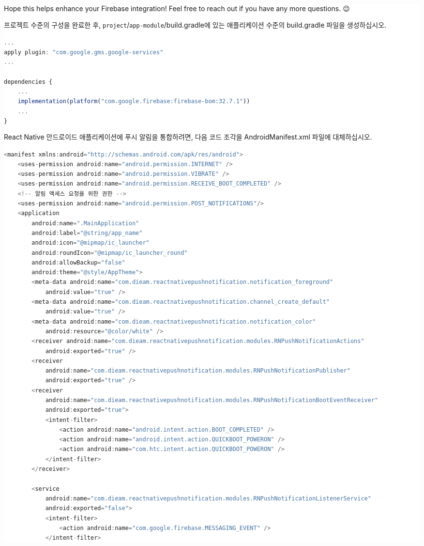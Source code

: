Hope this helps enhance your Firebase integration! Feel free to reach out if you have any more questions. 😉

<div class="content-ad"></div>

프로젝트 수준의 구성을 완료한 후, `project`/`app-module`/build.gradle에 있는 애플리케이션 수준의 build.gradle 파일을 생성하십시오.

```js
...
apply plugin: "com.google.gms.google-services"
...

dependencies {
    ...
    implementation(platform("com.google.firebase:firebase-bom:32.7.1"))
    ...
}
```

React Native 안드로이드 애플리케이션에 푸시 알림을 통합하려면, 다음 코드 조각을 AndroidManifest.xml 파일에 대체하십시오.

```js
<manifest xmlns:android="http://schemas.android.com/apk/res/android">
    <uses-permission android:name="android.permission.INTERNET" />
    <uses-permission android:name="android.permission.VIBRATE" />
    <uses-permission android:name="android.permission.RECEIVE_BOOT_COMPLETED" />
    <!-- 알림 액세스 요청을 위한 권한 -->
    <uses-permission android:name="android.permission.POST_NOTIFICATIONS"/>
    <application
        android:name=".MainApplication"
        android:label="@string/app_name"
        android:icon="@mipmap/ic_launcher"
        android:roundIcon="@mipmap/ic_launcher_round"
        android:allowBackup="false"
        android:theme="@style/AppTheme">
        <meta-data android:name="com.dieam.reactnativepushnotification.notification_foreground"
            android:value="true" />
        <meta-data android:name="com.dieam.reactnativepushnotification.channel_create_default"
            android:value="true" />
        <meta-data android:name="com.dieam.reactnativepushnotification.notification_color"
            android:resource="@color/white" />
        <receiver android:name="com.dieam.reactnativepushnotification.modules.RNPushNotificationActions"
            android:exported="true" />
        <receiver
            android:name="com.dieam.reactnativepushnotification.modules.RNPushNotificationPublisher"
            android:exported="true" />
        <receiver
            android:name="com.dieam.reactnativepushnotification.modules.RNPushNotificationBootEventReceiver"
            android:exported="true">
            <intent-filter>
                <action android:name="android.intent.action.BOOT_COMPLETED" />
                <action android:name="android.intent.action.QUICKBOOT_POWERON" />
                <action android:name="com.htc.intent.action.QUICKBOOT_POWERON" />
            </intent-filter>
        </receiver>

        <service
            android:name="com.dieam.reactnativepushnotification.modules.RNPushNotificationListenerService"
            android:exported="false">
            <intent-filter>
                <action android:name="com.google.firebase.MESSAGING_EVENT" />
            </intent-filter>
```